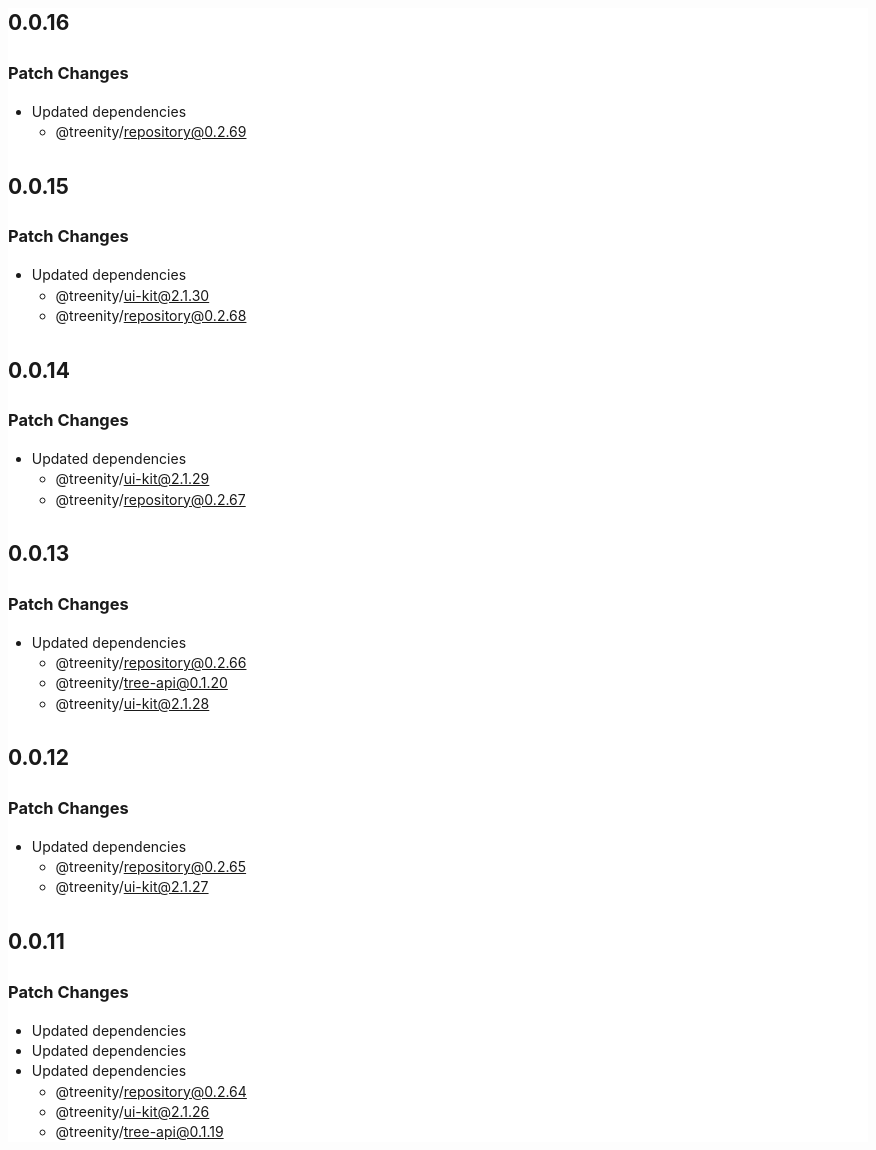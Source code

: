 ## 0.0.16

### Patch Changes

- Updated dependencies
  - @treenity/repository@0.2.69

## 0.0.15

### Patch Changes

- Updated dependencies
  - @treenity/ui-kit@2.1.30
  - @treenity/repository@0.2.68

## 0.0.14

### Patch Changes

- Updated dependencies
  - @treenity/ui-kit@2.1.29
  - @treenity/repository@0.2.67

## 0.0.13

### Patch Changes

- Updated dependencies
  - @treenity/repository@0.2.66
  - @treenity/tree-api@0.1.20
  - @treenity/ui-kit@2.1.28

## 0.0.12

### Patch Changes

- Updated dependencies
  - @treenity/repository@0.2.65
  - @treenity/ui-kit@2.1.27

## 0.0.11

### Patch Changes

- Updated dependencies
- Updated dependencies
- Updated dependencies
  - @treenity/repository@0.2.64
  - @treenity/ui-kit@2.1.26
  - @treenity/tree-api@0.1.19
